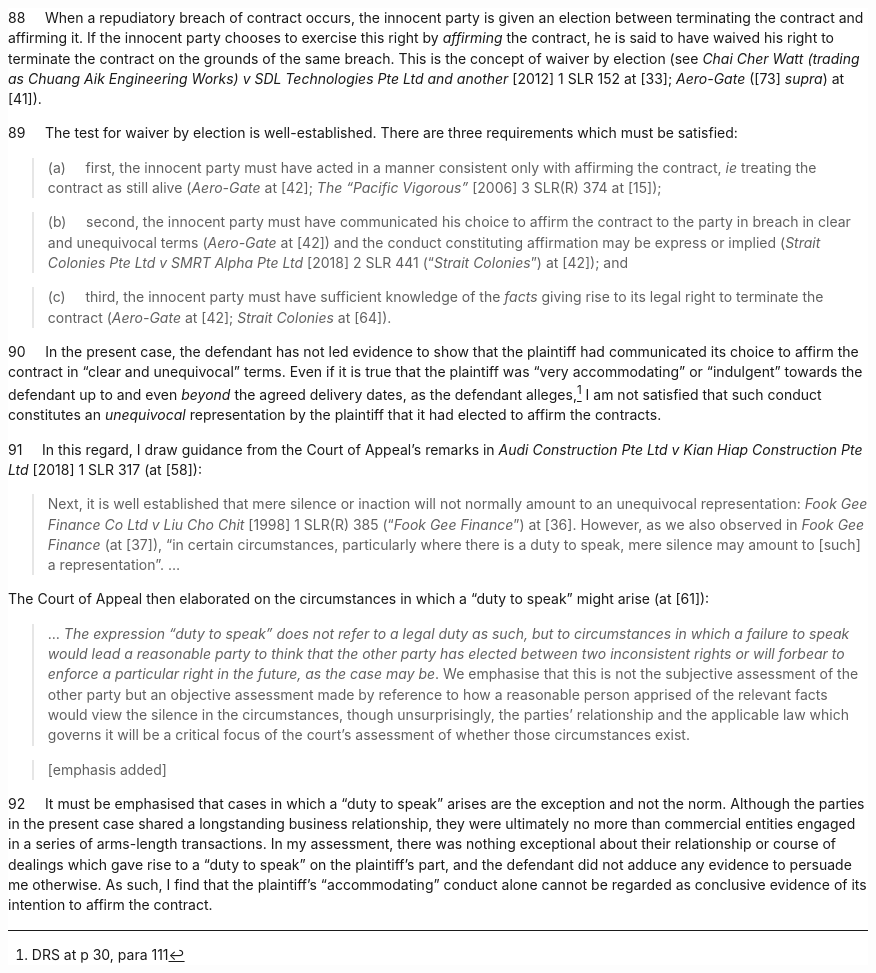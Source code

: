 88     When a repudiatory breach of contract occurs, the innocent party is given an election between terminating the contract and affirming it. If the innocent party chooses to exercise this right by _affirming_ the contract, he is said to have waived his right to terminate the contract on the grounds of the same breach. This is the concept of waiver by election (see _Chai Cher Watt (trading as Chuang Aik Engineering Works) v SDL Technologies Pte Ltd and another_ <span class="citation">\[2012\] 1 SLR 152</span> at \[33\]; _Aero-Gate_ (\[73\] _supra_) at \[41\]).

89     The test for waiver by election is well-established. There are three requirements which must be satisfied:

> (a)     first, the innocent party must have acted in a manner consistent only with affirming the contract, _ie_ treating the contract as still alive (_Aero-Gate_ at \[42\]; _The “Pacific Vigorous”_ <span class="citation">\[2006\] 3 SLR(R) 374</span> at \[15\]);

> (b)     second, the innocent party must have communicated his choice to affirm the contract to the party in breach in clear and unequivocal terms (_Aero-Gate_ at \[42\]) and the conduct constituting affirmation may be express or implied (_Strait Colonies Pte Ltd v SMRT Alpha Pte Ltd_ <span class="citation">\[2018\] 2 SLR 441</span> (“_Strait Colonies_”) at \[42\]); and

> (c)     third, the innocent party must have sufficient knowledge of the _facts_ giving rise to its legal right to terminate the contract (_Aero-Gate_ at \[42\]; _Strait Colonies_ at \[64\]).

90     In the present case, the defendant has not led evidence to show that the plaintiff had communicated its choice to affirm the contract in “clear and unequivocal” terms. Even if it is true that the plaintiff was “very accommodating” or “indulgent” towards the defendant up to and even _beyond_ the agreed delivery dates, as the defendant alleges,[^77] I am not satisfied that such conduct constitutes an _unequivocal_ representation by the plaintiff that it had elected to affirm the contracts.

91     In this regard, I draw guidance from the Court of Appeal’s remarks in _Audi Construction Pte Ltd v Kian Hiap Construction Pte Ltd_ <span class="citation">\[2018\] 1 SLR 317</span> (at \[58\]):

> Next, it is well established that mere silence or inaction will not normally amount to an unequivocal representation: _Fook Gee Finance Co Ltd v Liu Cho Chit_ <span class="citation">\[1998\] 1 SLR(R) 385</span> (“_Fook Gee Finance_”) at \[36\]. However, as we also observed in _Fook Gee Finance_ (at \[37\]), “in certain circumstances, particularly where there is a duty to speak, mere silence may amount to \[such\] a representation”. …

The Court of Appeal then elaborated on the circumstances in which a “duty to speak” might arise (at \[61\]):

> … _The expression “duty to speak” does not refer to a legal duty as such, but to circumstances in which a failure to speak would lead a reasonable party to think that the other party has elected between two inconsistent rights or will forbear to enforce a particular right in the future, as the case may be_. We emphasise that this is not the subjective assessment of the other party but an objective assessment made by reference to how a reasonable person apprised of the relevant facts would view the silence in the circumstances, though unsurprisingly, the parties’ relationship and the applicable law which governs it will be a critical focus of the court’s assessment of whether those circumstances exist.

> \[emphasis added\]

92     It must be emphasised that cases in which a “duty to speak” arises are the exception and not the norm. Although the parties in the present case shared a longstanding business relationship, they were ultimately no more than commercial entities engaged in a series of arms-length transactions. In my assessment, there was nothing exceptional about their relationship or course of dealings which gave rise to a “duty to speak” on the plaintiff’s part, and the defendant did not adduce any evidence to persuade me otherwise. As such, I find that the plaintiff’s “accommodating” conduct alone cannot be regarded as conclusive evidence of its intention to affirm the contract.


[^1]: Statement of Claim (Amendment No. 1) (“SOC (1)”), p 1, paras 1-2
[^2]: Quah Peng Wah’s Affidavit of Evidence-in-Chief (“AEIC”) dated 3 September 2019 (“Quah’s AEIC”) at p 2, para 3
[^3]: Notes of Evidence (1 November 2019) at p 61, lines 3-19
[^4]: Quah’s AEIC at p 3, para 6
[^5]: Notes of Evidence (30 October 2019) at p 32, lines 10-19
[^6]: Notes of Evidence (30 October 2019) at p 32, line 15-17
[^7]: Notes of Evidence (30 October 2019) at p 37, lines 10-16
[^8]: Notes of Evidence (30 October 2019) at p 51, line 25-28
[^9]: Quah’s AEIC at p 3, para 6
[^10]: Notes of Evidence (1 November 2019) at p 51, lines 21-28
[^11]: Quah’s AEIC at p 3, para 6
[^12]: Plaintiff’s Closing Submissions (“PCS”) at pp 13-16
[^13]: Agreed Bundle Vol 1 (“AB1”) at p 107
[^14]: AB1 at p 109
[^15]: Agreed Bundle Vol 3 (“AB3”) at p 1507
[^16]: AB3 at p 1510
[^17]: AB3 at p 1511
[^18]: Agreed Bundle Vol 5 (“AB5”) at p 2901
[^19]: AB5 at p 2903
[^20]: Agreed Bundle Vol 8 (“AB8”) at p 4698
[^21]: AB1 at p 50
[^22]: AB1 at p 52
[^23]: Ng Mon Foo’s AEIC dated 2 September 2019 (“Ng’s AEIC”) at p 77
[^24]: PCS at p 24, para 37; SOC (1) at p 3, para 10; SOC (1) at p 6, para 21
[^25]: PCS at p 30, para 50; SOC (1) at p 9, para 31; SOC (1) at p 11, para 42; SOC (1) at p 17, para 65; SOC (1) at p 19, para 76; SOC (1) at p 21, para 81
[^26]: PCS at p 18, para 22; SOC (1) at p 3, para 8; SOC (1) at p 6, para 19; SOC (1) at p 8, para 29; SOC (1) at p 11, para 40; SOC (1) at p 16, para 63; SOC (1) at p 19, para 74; SOC (1) at p 21, para 79
[^27]: PCS at p 22, para 32; SOC (1) at p 13, para 50
[^28]: AB8 at pp 4877-4895
[^29]: Defence and Counterclaim Amendment No.3 (“Defence (3)”) at p 3, para 6
[^30]: Defendant’s Closing Submissions (“DCS”) at p 4, para 8
[^31]: DCS at p 22, para 57
[^32]: Defence (3) at p 4, para 13(a)
[^33]: Defence (3) at p 3, para 11
[^34]: Defence (3) at p 8, para 25
[^35]: Defence (3) at p 6, para 18; Defence (3) at p 9, para 31; Defence (3) at p 11, para 38.
[^36]: Defence (3) at p 7, para 20; Defence (3) at p 10, para 33; Defence (3) at p 11, para 40.
[^37]: Defence (3) at p 7, para 21; Defence (3) at p 10, para 34; Defence (3) at p 12, para 41.
[^38]: Defence (3) at p 6, para 15; Defence (3) at p 8, para 23; Defence (3) at p 9, para 29; Defence (3) at p 10, para 36; Defence (3) at p 12, para 43.
[^39]: Defence (3) at p 14, para 52
[^40]: Defence (3) at p 13, para 47
[^41]: AB8 at pp 4867-4869
[^42]: Reply and Defence to Counterclaim Amendment No. 2 at p 14, paras 40-42
[^43]: PCS at p 33, para 31
[^44]: Agreed Bundle Vol 7 (“AB7”) at p 4515
[^45]: AB7 at p 4514
[^46]: DCS at p 8, para 22
[^47]: DCS at p 8, para 21
[^48]: AB7 at p 4513
[^49]: PCS at pp 25-27, para 39
[^50]: Notes of Evidence (17 October 2019) at p 50, lines 26-28
[^51]: DCS at p 31, para 88
[^52]: Quah’s AEIC at p 33, para 50a
[^53]: Quah’s AEIC at p 33, para 50a and Annex QPW-12
[^54]: Notes of Evidence (16 October 2019) at p 46, lines 15-23
[^55]: AB7 at p 4515
[^56]: DCS at pp 16-18, paras 41-46; DCS at pp 20-22, paras 53-56
[^57]: DCS at p 33, para 99
[^58]: DCS at p 39, para 118
[^59]: PCS at p 64, para 114
[^60]: DCS at p 36, para 111
[^61]: AB1 at p 95
[^62]: DCS at p 37, para 111
[^63]: Ng’s AEIC at p 21, para 46 to p 36, para 85
[^64]: Ng’s AEIC at p 36, para 86
[^65]: DCS at p 35, para 106
[^66]: DCS at pp 28-29, paras 74-79
[^67]: DCS at pp 31-33, paras 89-97
[^68]: DCS at p 32, para 92
[^69]: DCS at p 40, para 123
[^70]: PCS at p 71, para 128; AB5 at pp 2970, 2984, and 3157
[^71]: PCS at p 67, para 123; Ng’s AEIC at p 41; para 100; AB6 at pp 3384, 3380, and 3410
[^72]: DCS at p 41, paras 127(a)-128
[^73]: Notes of Evidence (30 October 2019) at p 48, lines 11-24; Notes of Evidence (30 October 2019) at p 58, lines 11-59 and line 21; Notes of Evidence (1 November 2019) at p 62, lines 4-21 and p 63, lines 1-13
[^74]: PCS at p 20, para 27
[^75]: Defendant’s Reply Submissions (“DRS”) at p 4, para 12
[^76]: DRS at p 5, para 13
[^77]: DRS at p 30, para 111
[^78]: Quah’s AEIC at p 38, para 56 and p 375
[^79]: AB1 at p 68
[^80]: PCS at p 23, para 35
[^81]: DCS at p 6, para 17; Defence at \[25\]; Quah’s AEIC at p 34, para 51(c)
[^82]: PCS at p 73, para 132; Notes of Evidence (30 October 2019) at p 135, lines 1-22
[^83]: Chuah Swee Choo’s AEIC dated 2 September 2019 (“Chuah’s AEIC”) at p 6, para 15(b); Ho Kah Huat’s AEIC dated 2 September 2019 (“Ho’s AEIC”) at p 2, para 6
[^84]: SOC at p 14, para 55
[^85]: Plaintiff’s Further Written Submissions (“PFS”) at p 2, para 2; AB1 at p 300
[^86]: PFS at p 3, para 7
[^87]: PFS at p 2, para 4
[^88]: AB1 at p 300
[^89]: Defendant’s Further Submissions (“DFS”) at p 1, para 3
[^90]: DFS at p 2, para 3
[^91]: DFS at p 2, para 4
[^92]: This clause stipulated that “\[The respondent\] may terminate \[the\] Agreement without notice should the \[appellant\] breach any item under Clauses 1.4, 3.2 and 2.7”.
[^93]: AB7 at p 4257
[^94]: SOC (1) at para 51
[^95]: AB7 at p 4257
[^96]: PCS at p 43, para 82
[^97]: DRS at p 11, para 35
[^98]: Ho’s AEIC at p 33, para 82
[^99]: DRS at p 12, para 40
[^100]: Notes of Evidence (30 October 2019) at p 5, lines 1-3
[^101]: DRS at p 12, para 44
[^102]: Quah’s AEIC at p 41, para 68
[^103]: DRS at p 11, para 38